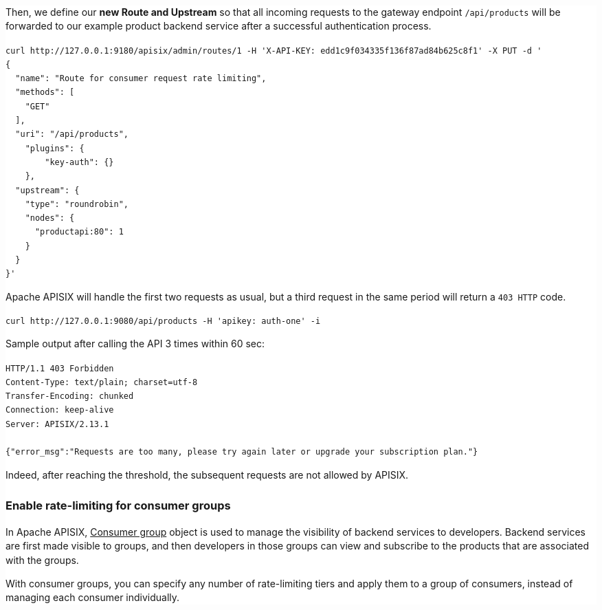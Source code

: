Then, we define our **new Route and Upstream** so that all incoming requests to the gateway endpoint `/api/products` will be forwarded to our example product backend service after a successful authentication process.

``` shell
curl http://127.0.0.1:9180/apisix/admin/routes/1 -H 'X-API-KEY: edd1c9f034335f136f87ad84b625c8f1' -X PUT -d '
{
  "name": "Route for consumer request rate limiting",
  "methods": [
    "GET"
  ],
  "uri": "/api/products",
    "plugins": {
        "key-auth": {}
    },
  "upstream": {
    "type": "roundrobin",
    "nodes": {
      "productapi:80": 1
    }
  }
}'
```

Apache APISIX will handle the first two requests as usual, but a third request in the same period will return a `403 HTTP` code.

``` shell
curl http://127.0.0.1:9080/api/products -H 'apikey: auth-one' -i
```

Sample output after calling the API 3 times within 60 sec:

``` shell
HTTP/1.1 403 Forbidden
Content-Type: text/plain; charset=utf-8
Transfer-Encoding: chunked
Connection: keep-alive
Server: APISIX/2.13.1

{"error_msg":"Requests are too many, please try again later or upgrade your subscription plan."}
```

Indeed, after reaching the threshold, the subsequent requests are not allowed by APISIX.

### Enable rate-limiting for consumer groups

In Apache APISIX, [Consumer group](https://apisix.apache.org/docs/apisix/terminology/consumer-group/) object is used to manage the visibility of backend services to developers. Backend services are first made visible to groups, and then developers in those groups can view and subscribe to the products that are associated with the groups.

With consumer groups, you can specify any number of rate-limiting tiers and apply them to a group of consumers, instead of managing each consumer individually.
